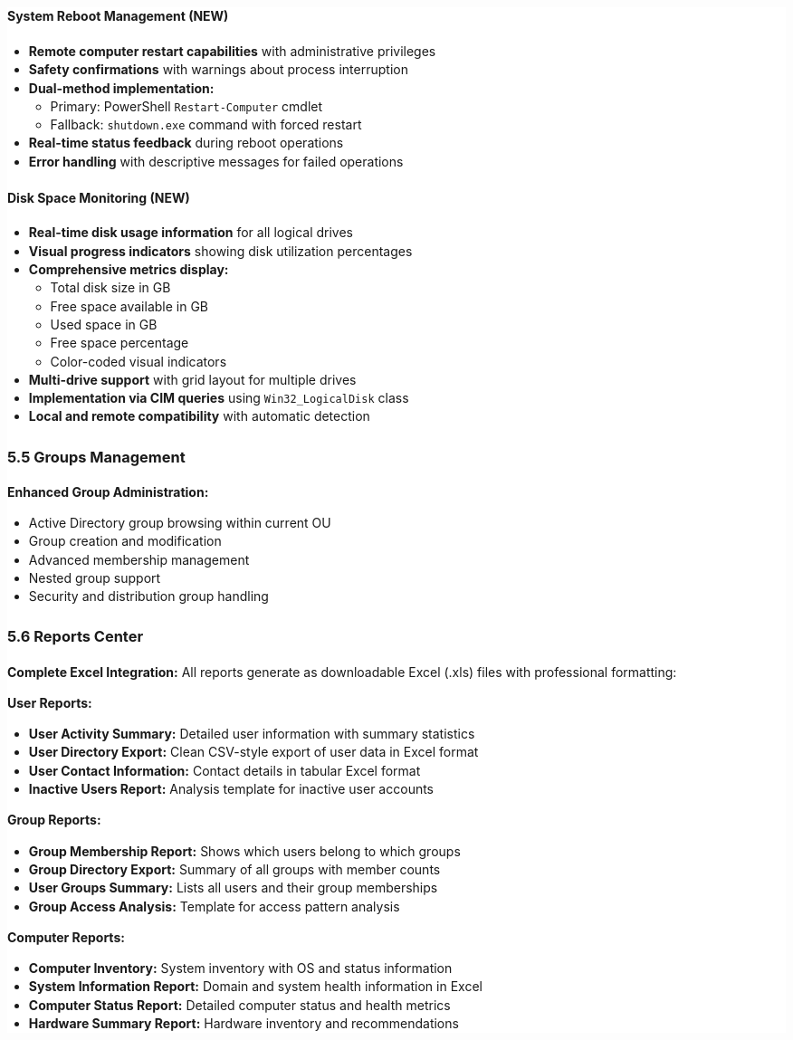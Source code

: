 #### System Reboot Management (NEW)
- **Remote computer restart capabilities** with administrative privileges
- **Safety confirmations** with warnings about process interruption
- **Dual-method implementation:**
  - Primary: PowerShell `Restart-Computer` cmdlet
  - Fallback: `shutdown.exe` command with forced restart
- **Real-time status feedback** during reboot operations
- **Error handling** with descriptive messages for failed operations

#### Disk Space Monitoring (NEW)
- **Real-time disk usage information** for all logical drives
- **Visual progress indicators** showing disk utilization percentages
- **Comprehensive metrics display:**
  - Total disk size in GB
  - Free space available in GB
  - Used space in GB
  - Free space percentage
  - Color-coded visual indicators
- **Multi-drive support** with grid layout for multiple drives
- **Implementation via CIM queries** using `Win32_LogicalDisk` class
- **Local and remote compatibility** with automatic detection

### 5.5 Groups Management
**Enhanced Group Administration:**
- Active Directory group browsing within current OU
- Group creation and modification
- Advanced membership management
- Nested group support
- Security and distribution group handling

### 5.6 Reports Center
**Complete Excel Integration:**
All reports generate as downloadable Excel (.xls) files with professional formatting:

**User Reports:**
- **User Activity Summary:** Detailed user information with summary statistics
- **User Directory Export:** Clean CSV-style export of user data in Excel format
- **User Contact Information:** Contact details in tabular Excel format
- **Inactive Users Report:** Analysis template for inactive user accounts

**Group Reports:**  
- **Group Membership Report:** Shows which users belong to which groups
- **Group Directory Export:** Summary of all groups with member counts
- **User Groups Summary:** Lists all users and their group memberships
- **Group Access Analysis:** Template for access pattern analysis

**Computer Reports:**
- **Computer Inventory:** System inventory with OS and status information
- **System Information Report:** Domain and system health information in Excel
- **Computer Status Report:** Detailed computer status and health metrics
- **Hardware Summary Report:** Hardware inventory and recommendations

